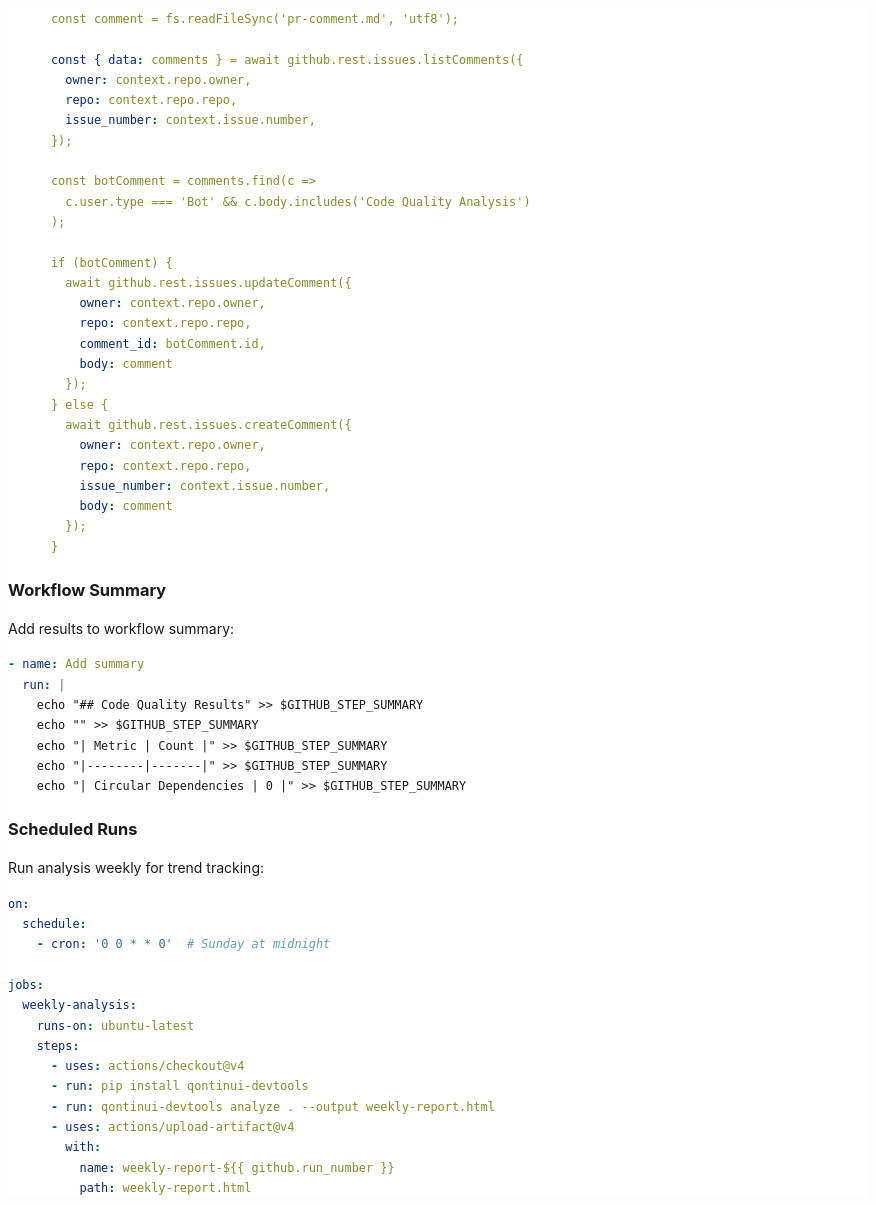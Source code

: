 ```yaml
      const comment = fs.readFileSync('pr-comment.md', 'utf8');

      const { data: comments } = await github.rest.issues.listComments({
        owner: context.repo.owner,
        repo: context.repo.repo,
        issue_number: context.issue.number,
      });

      const botComment = comments.find(c =>
        c.user.type === 'Bot' && c.body.includes('Code Quality Analysis')
      );

      if (botComment) {
        await github.rest.issues.updateComment({
          owner: context.repo.owner,
          repo: context.repo.repo,
          comment_id: botComment.id,
          body: comment
        });
      } else {
        await github.rest.issues.createComment({
          owner: context.repo.owner,
          repo: context.repo.repo,
          issue_number: context.issue.number,
          body: comment
        });
      }
```

### Workflow Summary

Add results to workflow summary:

```yaml
- name: Add summary
  run: |
    echo "## Code Quality Results" >> $GITHUB_STEP_SUMMARY
    echo "" >> $GITHUB_STEP_SUMMARY
    echo "| Metric | Count |" >> $GITHUB_STEP_SUMMARY
    echo "|--------|-------|" >> $GITHUB_STEP_SUMMARY
    echo "| Circular Dependencies | 0 |" >> $GITHUB_STEP_SUMMARY
```

### Scheduled Runs

Run analysis weekly for trend tracking:

```yaml
on:
  schedule:
    - cron: '0 0 * * 0'  # Sunday at midnight

jobs:
  weekly-analysis:
    runs-on: ubuntu-latest
    steps:
      - uses: actions/checkout@v4
      - run: pip install qontinui-devtools
      - run: qontinui-devtools analyze . --output weekly-report.html
      - uses: actions/upload-artifact@v4
        with:
          name: weekly-report-${{ github.run_number }}
          path: weekly-report.html
```
